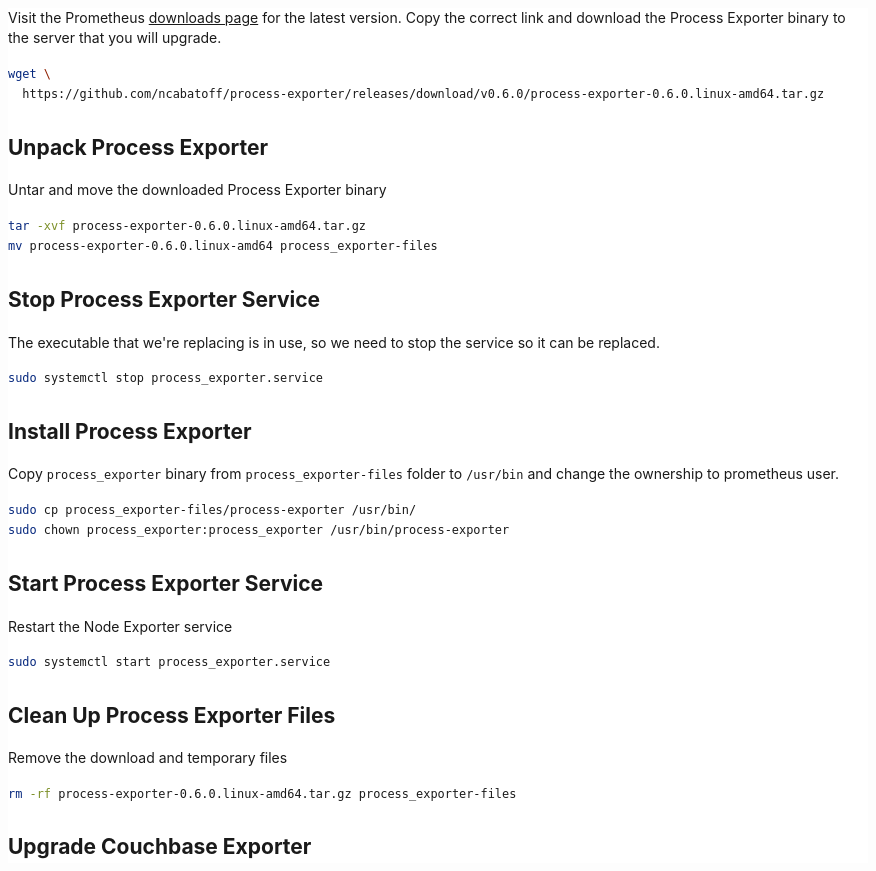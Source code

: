 Visit the Prometheus [downloads page](https://github.com/ncabatoff/process-exporter/releases) for the latest version.  Copy the correct link and download the Process Exporter binary to the server that you will upgrade.

```bash
wget \
  https://github.com/ncabatoff/process-exporter/releases/download/v0.6.0/process-exporter-0.6.0.linux-amd64.tar.gz
```

## Unpack Process Exporter

Untar and move the downloaded Process Exporter binary

```bash
tar -xvf process-exporter-0.6.0.linux-amd64.tar.gz
mv process-exporter-0.6.0.linux-amd64 process_exporter-files
```

## Stop Process Exporter Service

The executable that we're replacing is in use, so we need to stop the service so it can be replaced.

```bash
sudo systemctl stop process_exporter.service
```

## Install Process Exporter

Copy `process_exporter` binary from `process_exporter-files` folder to `/usr/bin` and change the ownership to prometheus user.

```bash
sudo cp process_exporter-files/process-exporter /usr/bin/
sudo chown process_exporter:process_exporter /usr/bin/process-exporter
```

## Start Process Exporter Service

Restart the Node Exporter service

```bash
sudo systemctl start process_exporter.service
```

## Clean Up Process Exporter Files

Remove the download and temporary files

```bash
rm -rf process-exporter-0.6.0.linux-amd64.tar.gz process_exporter-files
```

## Upgrade Couchbase Exporter
